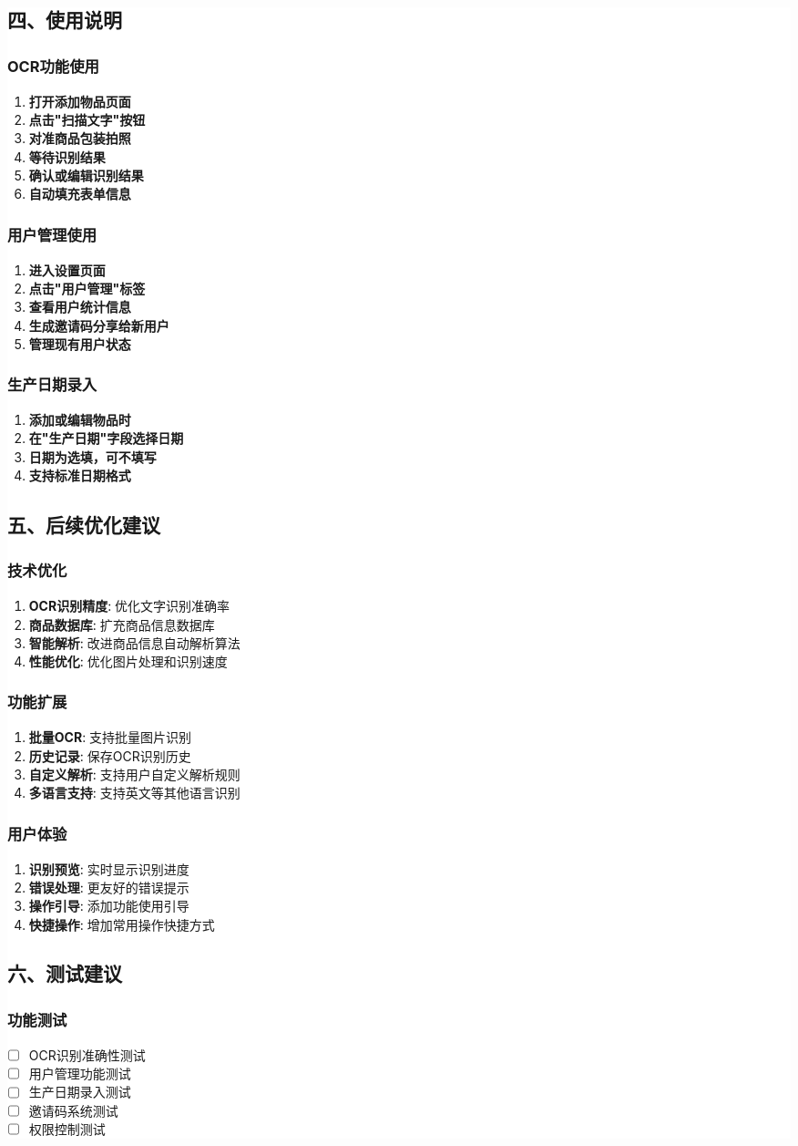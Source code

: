 ## 四、使用说明

### OCR功能使用
1. **打开添加物品页面**
2. **点击"扫描文字"按钮**
3. **对准商品包装拍照**
4. **等待识别结果**
5. **确认或编辑识别结果**
6. **自动填充表单信息**

### 用户管理使用
1. **进入设置页面**
2. **点击"用户管理"标签**
3. **查看用户统计信息**
4. **生成邀请码分享给新用户**
5. **管理现有用户状态**

### 生产日期录入
1. **添加或编辑物品时**
2. **在"生产日期"字段选择日期**
3. **日期为选填，可不填写**
4. **支持标准日期格式**

## 五、后续优化建议

### 技术优化
1. **OCR识别精度**: 优化文字识别准确率
2. **商品数据库**: 扩充商品信息数据库
3. **智能解析**: 改进商品信息自动解析算法
4. **性能优化**: 优化图片处理和识别速度

### 功能扩展
1. **批量OCR**: 支持批量图片识别
2. **历史记录**: 保存OCR识别历史
3. **自定义解析**: 支持用户自定义解析规则
4. **多语言支持**: 支持英文等其他语言识别

### 用户体验
1. **识别预览**: 实时显示识别进度
2. **错误处理**: 更友好的错误提示
3. **操作引导**: 添加功能使用引导
4. **快捷操作**: 增加常用操作快捷方式

## 六、测试建议

### 功能测试
- [ ] OCR识别准确性测试
- [ ] 用户管理功能测试
- [ ] 生产日期录入测试
- [ ] 邀请码系统测试
- [ ] 权限控制测试
